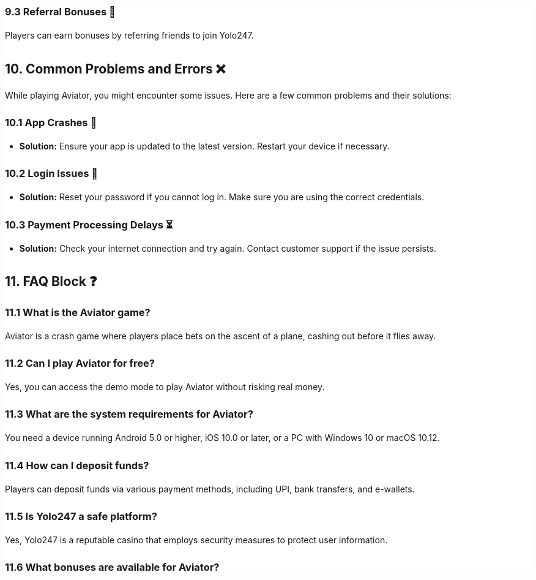 ### 9.3 Referral Bonuses 👥

Players can earn bonuses by referring friends to join Yolo247.

## 10. Common Problems and Errors ❌

While playing Aviator, you might encounter some issues. Here are a few
common problems and their solutions:

### 10.1 App Crashes 🚫

-   **Solution:** Ensure your app is updated to the latest version.
    Restart your device if necessary.

### 10.2 Login Issues 🔑

-   **Solution:** Reset your password if you cannot log in. Make sure
    you are using the correct credentials.

### 10.3 Payment Processing Delays ⏳

-   **Solution:** Check your internet connection and try again. Contact
    customer support if the issue persists.

## 11. FAQ Block ❓

### 11.1 What is the Aviator game?

Aviator is a crash game where players place bets on the ascent of a
plane, cashing out before it flies away.

### 11.2 Can I play Aviator for free?

Yes, you can access the demo mode to play Aviator without risking real
money.

### 11.3 What are the system requirements for Aviator?

You need a device running Android 5.0 or higher, iOS 10.0 or later, or a
PC with Windows 10 or macOS 10.12.

### 11.4 How can I deposit funds?

Players can deposit funds via various payment methods, including UPI,
bank transfers, and e-wallets.

### 11.5 Is Yolo247 a safe platform?

Yes, Yolo247 is a reputable casino that employs security measures to
protect user information.

### 11.6 What bonuses are available for Aviator?

